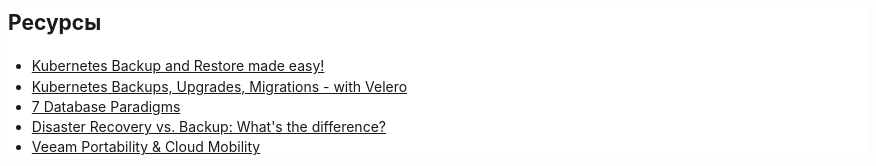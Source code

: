## Ресурсы

- [Kubernetes Backup and Restore made easy!](https://www.youtube.com/watch?v=01qcYSck1c4&t=217s)
- [Kubernetes Backups, Upgrades, Migrations - with Velero](https://www.youtube.com/watch?v=zybLTQER0yY)
- [7 Database Paradigms](https://www.youtube.com/watch?v=W2Z7fbCLSTw&t=520s)
- [Disaster Recovery vs. Backup: What's the difference?](https://www.youtube.com/watch?v=07EHsPuKXc0)
- [Veeam Portability & Cloud Mobility](https://www.youtube.com/watch?v=hDBlTdzE6Us&t=3s)
